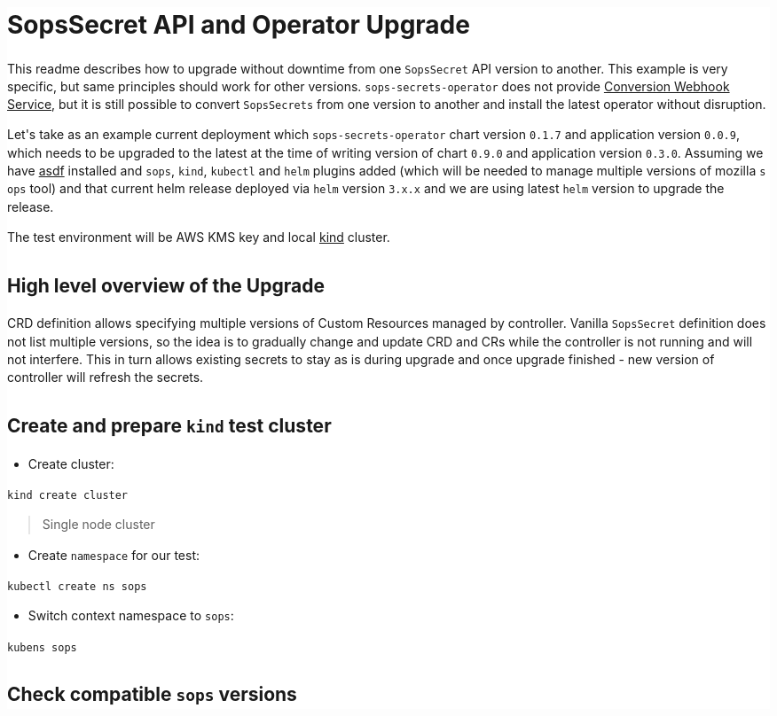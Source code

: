 # SopsSecret API and Operator Upgrade

This readme describes how to upgrade without downtime from one `SopsSecret`
API version to another. This example is very specific, but same principles
should work for other versions. `sops-secrets-operator` does not provide
[Conversion Webhook Service](https://kubernetes.io/docs/tasks/extend-kubernetes/custom-resources/custom-resource-definition-versioning/#webhook-conversion),
but it is still possible to convert `SopsSecrets` from one version to
another and install the latest operator without disruption.

Let's take as an example current deployment which `sops-secrets-operator`
chart version `0.1.7` and application version `0.0.9`, which needs
to be upgraded to the latest at the time of writing version of chart `0.9.0`
and application version `0.3.0`. Assuming we have [asdf](https://asdf-vm.com/#/)
installed and `sops`, `kind`, `kubectl` and `helm` plugins added (which
will be needed to manage multiple versions of mozilla `sops` tool)
and that current helm release deployed via `helm` version `3.x.x`
and we are using latest `helm` version to upgrade the release.

The test environment will be AWS KMS key and local
[kind](https://kind.sigs.k8s.io/docs/user/quick-start/) cluster.

## High level overview of the Upgrade

CRD definition allows specifying multiple versions of Custom Resources managed
by controller. Vanilla `SopsSecret` definition does not list multiple versions,
so the idea is to gradually change and update CRD and CRs while the controller is not
running and will not interfere. This in turn allows existing secrets to stay
as is during upgrade and once upgrade finished - new version of controller
will refresh the secrets.

## Create and prepare `kind` test cluster

* Create cluster:

```bash
kind create cluster
```
> Single node cluster

* Create `namespace` for our test:

```bash
kubectl create ns sops
```

* Switch context namespace to `sops`:

```bash
kubens sops
```

## Check compatible `sops` versions
